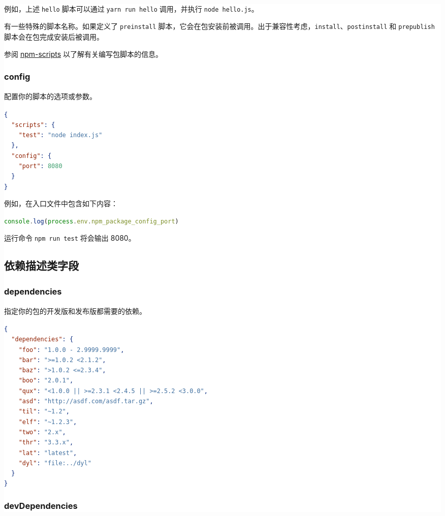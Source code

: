 例如，上述 `hello` 脚本可以通过 `yarn run hello` 调用，并执行 `node hello.js`。

有一些特殊的脚本名称。如果定义了 `preinstall` 脚本，它会在包安装前被调用。出于兼容性考虑，`install`、`postinstall` 和 `prepublish` 脚本会在包完成安装后被调用。

参阅 [npm-scripts](https://docs.npmjs.com/misc/scripts) 以了解有关编写包脚本的信息。

### config

配置你的脚本的选项或参数。

```json
{
  "scripts": {
    "test": "node index.js"
  },
  "config": {
    "port": 8080
  }
}
```

例如，在入口文件中包含如下内容：

```JavaScript
console.log(process.env.npm_package_config_port)
```

运行命令 `npm run test` 将会输出 8080。

## 依赖描述类字段

### dependencies

指定你的包的开发版和发布版都需要的依赖。

```json
{
  "dependencies": {
    "foo": "1.0.0 - 2.9999.9999",
    "bar": ">=1.0.2 <2.1.2",
    "baz": ">1.0.2 <=2.3.4",
    "boo": "2.0.1",
    "qux": "<1.0.0 || >=2.3.1 <2.4.5 || >=2.5.2 <3.0.0",
    "asd": "http://asdf.com/asdf.tar.gz",
    "til": "~1.2",
    "elf": "~1.2.3",
    "two": "2.x",
    "thr": "3.3.x",
    "lat": "latest",
    "dyl": "file:../dyl"
  }
}
```

### devDependencies
